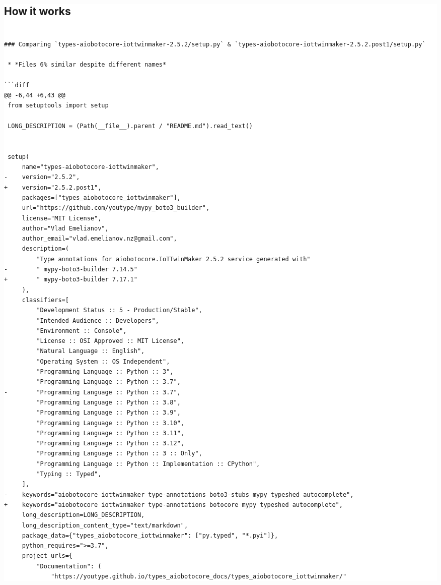  ```python
 ```
 
 <a id="how-it-works"></a>
 
 ## How it works
```

### Comparing `types-aiobotocore-iottwinmaker-2.5.2/setup.py` & `types-aiobotocore-iottwinmaker-2.5.2.post1/setup.py`

 * *Files 6% similar despite different names*

```diff
@@ -6,44 +6,43 @@
 from setuptools import setup
 
 LONG_DESCRIPTION = (Path(__file__).parent / "README.md").read_text()
 
 
 setup(
     name="types-aiobotocore-iottwinmaker",
-    version="2.5.2",
+    version="2.5.2.post1",
     packages=["types_aiobotocore_iottwinmaker"],
     url="https://github.com/youtype/mypy_boto3_builder",
     license="MIT License",
     author="Vlad Emelianov",
     author_email="vlad.emelianov.nz@gmail.com",
     description=(
         "Type annotations for aiobotocore.IoTTwinMaker 2.5.2 service generated with"
-        " mypy-boto3-builder 7.14.5"
+        " mypy-boto3-builder 7.17.1"
     ),
     classifiers=[
         "Development Status :: 5 - Production/Stable",
         "Intended Audience :: Developers",
         "Environment :: Console",
         "License :: OSI Approved :: MIT License",
         "Natural Language :: English",
         "Operating System :: OS Independent",
         "Programming Language :: Python :: 3",
         "Programming Language :: Python :: 3.7",
-        "Programming Language :: Python :: 3.7",
         "Programming Language :: Python :: 3.8",
         "Programming Language :: Python :: 3.9",
         "Programming Language :: Python :: 3.10",
         "Programming Language :: Python :: 3.11",
         "Programming Language :: Python :: 3.12",
         "Programming Language :: Python :: 3 :: Only",
         "Programming Language :: Python :: Implementation :: CPython",
         "Typing :: Typed",
     ],
-    keywords="aiobotocore iottwinmaker type-annotations boto3-stubs mypy typeshed autocomplete",
+    keywords="aiobotocore iottwinmaker type-annotations botocore mypy typeshed autocomplete",
     long_description=LONG_DESCRIPTION,
     long_description_content_type="text/markdown",
     package_data={"types_aiobotocore_iottwinmaker": ["py.typed", "*.pyi"]},
     python_requires=">=3.7",
     project_urls={
         "Documentation": (
             "https://youtype.github.io/types_aiobotocore_docs/types_aiobotocore_iottwinmaker/"
```
